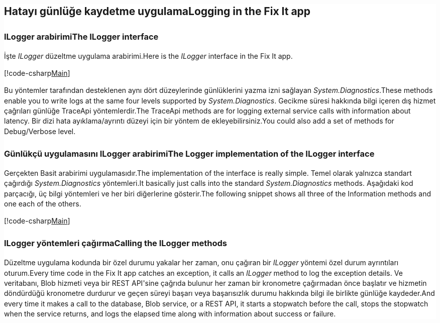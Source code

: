 ## <a name="logging-in-the-fix-it-app"></a><span data-ttu-id="5195f-237">Hatayı günlüğe kaydetme uygulama</span><span class="sxs-lookup"><span data-stu-id="5195f-237">Logging in the Fix It app</span></span>

### <a name="the-ilogger-interface"></a><span data-ttu-id="5195f-238">ILogger arabirimi</span><span class="sxs-lookup"><span data-stu-id="5195f-238">The ILogger interface</span></span>

<span data-ttu-id="5195f-239">İşte *ILogger* düzeltme uygulama arabirimi.</span><span class="sxs-lookup"><span data-stu-id="5195f-239">Here is the *ILogger* interface in the Fix It app.</span></span>

[!code-csharp[Main](monitoring-and-telemetry/samples/sample1.cs)]

<span data-ttu-id="5195f-240">Bu yöntemler tarafından desteklenen aynı dört düzeylerinde günlüklerini yazma izni sağlayan *System.Diagnostics*.</span><span class="sxs-lookup"><span data-stu-id="5195f-240">These methods enable you to write logs at the same four levels supported by *System.Diagnostics*.</span></span> <span data-ttu-id="5195f-241">Gecikme süresi hakkında bilgi içeren dış hizmet çağrıları günlüğe TraceApi yöntemlerdir.</span><span class="sxs-lookup"><span data-stu-id="5195f-241">The TraceApi methods are for logging external service calls with information about latency.</span></span> <span data-ttu-id="5195f-242">Bir dizi hata ayıklama/ayrıntı düzeyi için bir yöntem de ekleyebilirsiniz.</span><span class="sxs-lookup"><span data-stu-id="5195f-242">You could also add a set of methods for Debug/Verbose level.</span></span>

### <a name="the-logger-implementation-of-the-ilogger-interface"></a><span data-ttu-id="5195f-243">Günlükçü uygulamasını ILogger arabirimi</span><span class="sxs-lookup"><span data-stu-id="5195f-243">The Logger implementation of the ILogger interface</span></span>

<span data-ttu-id="5195f-244">Gerçekten Basit arabirimi uygulamasıdır.</span><span class="sxs-lookup"><span data-stu-id="5195f-244">The implementation of the interface is really simple.</span></span> <span data-ttu-id="5195f-245">Temel olarak yalnızca standart çağırdığı *System.Diagnostics* yöntemleri.</span><span class="sxs-lookup"><span data-stu-id="5195f-245">It basically just calls into the standard *System.Diagnostics* methods.</span></span> <span data-ttu-id="5195f-246">Aşağıdaki kod parçacığı, üç bilgi yöntemleri ve her biri diğerlerine gösterir.</span><span class="sxs-lookup"><span data-stu-id="5195f-246">The following snippet shows all three of the Information methods and one each of the others.</span></span>

[!code-csharp[Main](monitoring-and-telemetry/samples/sample2.cs)]

### <a name="calling-the-ilogger-methods"></a><span data-ttu-id="5195f-247">ILogger yöntemleri çağırma</span><span class="sxs-lookup"><span data-stu-id="5195f-247">Calling the ILogger methods</span></span>

<span data-ttu-id="5195f-248">Düzeltme uygulama kodunda bir özel durumu yakalar her zaman, onu çağıran bir *ILogger* yöntemi özel durum ayrıntıları oturum.</span><span class="sxs-lookup"><span data-stu-id="5195f-248">Every time code in the Fix It app catches an exception, it calls an *ILogger* method to log the exception details.</span></span> <span data-ttu-id="5195f-249">Ve veritabanı, Blob hizmeti veya bir REST API'sine çağrıda bulunur her zaman bir kronometre çağırmadan önce başlatır ve hizmetin döndürdüğü kronometre durdurur ve geçen süreyi başarı veya başarısızlık durumu hakkında bilgi ile birlikte günlüğe kaydeder.</span><span class="sxs-lookup"><span data-stu-id="5195f-249">And every time it makes a call to the database, Blob service, or a REST API, it starts a stopwatch before the call, stops the stopwatch when the service returns, and logs the elapsed time along with information about success or failure.</span></span>
